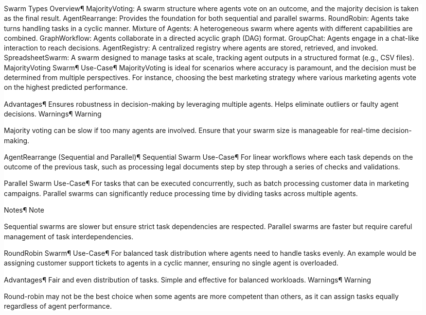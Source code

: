 Swarm Types Overview¶
MajorityVoting: A swarm structure where agents vote on an outcome, and the majority decision is taken as the final result.
AgentRearrange: Provides the foundation for both sequential and parallel swarms.
RoundRobin: Agents take turns handling tasks in a cyclic manner.
Mixture of Agents: A heterogeneous swarm where agents with different capabilities are combined.
GraphWorkflow: Agents collaborate in a directed acyclic graph (DAG) format.
GroupChat: Agents engage in a chat-like interaction to reach decisions.
AgentRegistry: A centralized registry where agents are stored, retrieved, and invoked.
SpreadsheetSwarm: A swarm designed to manage tasks at scale, tracking agent outputs in a structured format (e.g., CSV files).
MajorityVoting Swarm¶
Use-Case¶
MajorityVoting is ideal for scenarios where accuracy is paramount, and the decision must be determined from multiple perspectives. For instance, choosing the best marketing strategy where various marketing agents vote on the highest predicted performance.

Advantages¶
Ensures robustness in decision-making by leveraging multiple agents.
Helps eliminate outliers or faulty agent decisions.
Warnings¶
Warning

Majority voting can be slow if too many agents are involved. Ensure that your swarm size is manageable for real-time decision-making.

AgentRearrange (Sequential and Parallel)¶
Sequential Swarm Use-Case¶
For linear workflows where each task depends on the outcome of the previous task, such as processing legal documents step by step through a series of checks and validations.

Parallel Swarm Use-Case¶
For tasks that can be executed concurrently, such as batch processing customer data in marketing campaigns. Parallel swarms can significantly reduce processing time by dividing tasks across multiple agents.

Notes¶
Note

Sequential swarms are slower but ensure strict task dependencies are respected. Parallel swarms are faster but require careful management of task interdependencies.

RoundRobin Swarm¶
Use-Case¶
For balanced task distribution where agents need to handle tasks evenly. An example would be assigning customer support tickets to agents in a cyclic manner, ensuring no single agent is overloaded.

Advantages¶
Fair and even distribution of tasks.
Simple and effective for balanced workloads.
Warnings¶
Warning

Round-robin may not be the best choice when some agents are more competent than others, as it can assign tasks equally regardless of agent performance.
